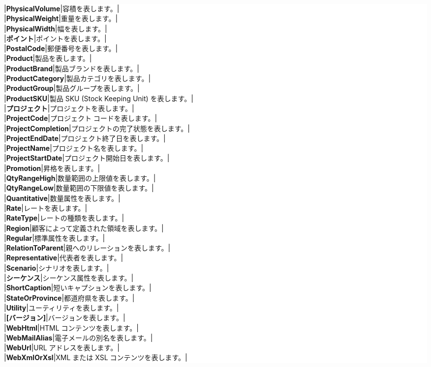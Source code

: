 |**PhysicalVolume**|容積を表します。|  
|**PhysicalWeight**|重量を表します。|  
|**PhysicalWidth**|幅を表します。|  
|**ポイント**|ポイントを表します。|  
|**PostalCode**|郵便番号を表します。|  
|**Product**|製品を表します。|  
|**ProductBrand**|製品ブランドを表します。|  
|**ProductCategory**|製品カテゴリを表します。|  
|**ProductGroup**|製品グループを表します。|  
|**ProductSKU**|製品 SKU (Stock Keeping Unit) を表します。|  
|**プロジェクト**|プロジェクトを表します。|  
|**ProjectCode**|プロジェクト コードを表します。|  
|**ProjectCompletion**|プロジェクトの完了状態を表します。|  
|**ProjectEndDate**|プロジェクト終了日を表します。|  
|**ProjectName**|プロジェクト名を表します。|  
|**ProjectStartDate**|プロジェクト開始日を表します。|  
|**Promotion**|昇格を表します。|  
|**QtyRangeHigh**|数量範囲の上限値を表します。|  
|**QtyRangeLow**|数量範囲の下限値を表します。|  
|**Quantitative**|数量属性を表します。|  
|**Rate**|レートを表します。|  
|**RateType**|レートの種類を表します。|  
|**Region**|顧客によって定義された領域を表します。|  
|**Regular**|標準属性を表します。|  
|**RelationToParent**|親へのリレーションを表します。|  
|**Representative**|代表者を表します。|  
|**Scenario**|シナリオを表します。|  
|**シーケンス**|シーケンス属性を表します。|  
|**ShortCaption**|短いキャプションを表します。|  
|**StateOrProvince**|都道府県を表します。|  
|**Utility**|ユーティリティを表します。|  
|**[バージョン]**|バージョンを表します。|  
|**WebHtml**|HTML コンテンツを表します。|  
|**WebMailAlias**|電子メールの別名を表します。|  
|**WebUrl**|URL アドレスを表します。|  
|**WebXmlOrXsl**|XML または XSL コンテンツを表します。|  
  